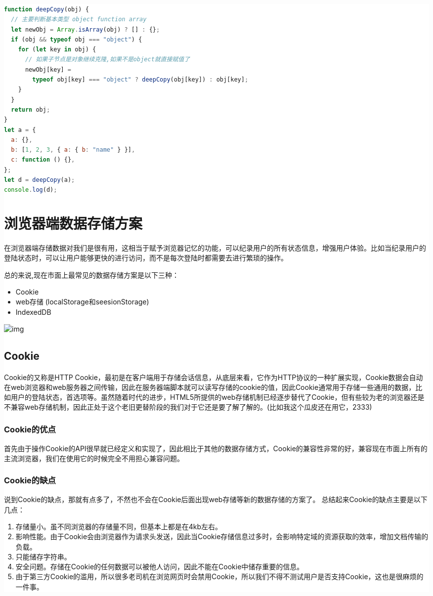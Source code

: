 ```js
function deepCopy(obj) {
  // 主要判断基本类型 object function array
  let newObj = Array.isArray(obj) ? [] : {};
  if (obj && typeof obj === "object") {
    for (let key in obj) {
      // 如果子节点是对象继续克隆,如果不是object就直接赋值了
      newObj[key] =
        typeof obj[key] === "object" ? deepCopy(obj[key]) : obj[key];
    }
  }
  return obj;
}
let a = {
  a: {},
  b: [1, 2, 3, { a: { b: "name" } }],
  c: function () {},
};
let d = deepCopy(a);
console.log(d);
```

# 浏览器端数据存储方案

在浏览器端存储数据对我们是很有用，这相当于赋予浏览器记忆的功能，可以纪录用户的所有状态信息，增强用户体验。比如当纪录用户的登陆状态时，可以让用户能够更快的进行访问，而不是每次登陆时都需要去进行繁琐的操作。

总的来说,现在市面上最常见的数据存储方案是以下三种：

- Cookie
- web存储 (localStorage和seesionStorage)
- IndexedDB

![img](https://pic.4sus2.com/uPic/1602121033764CjwulV.png)

## Cookie

Cookie的又称是HTTP Cookie，最初是在客户端用于存储会话信息，从底层来看，它作为HTTP协议的一种扩展实现，Cookie数据会自动在web浏览器和web服务器之间传输，因此在服务器端脚本就可以读写存储的cookie的值，因此Cookie通常用于存储一些通用的数据，比如用户的登陆状态，首选项等。虽然随着时代的进步，HTML5所提供的web存储机制已经逐步替代了Cookie，但有些较为老的浏览器还是不兼容web存储机制，因此正处于这个老旧更替阶段的我们对于它还是要了解了解的。(比如我这个瓜皮还在用它，2333)

### Cookie的优点

首先由于操作Cookie的API很早就已经定义和实现了，因此相比于其他的数据存储方式，Cookie的兼容性非常的好，兼容现在市面上所有的主流浏览器，我们在使用它的时候完全不用担心兼容问题。

### Cookie的缺点

说到Cookie的缺点，那就有点多了，不然也不会在Cookie后面出现web存储等新的数据存储的方案了。 总结起来Cookie的缺点主要是以下几点：

1. 存储量小。虽不同浏览器的存储量不同，但基本上都是在4kb左右。
2. 影响性能。由于Cookie会由浏览器作为请求头发送，因此当Cookie存储信息过多时，会影响特定域的资源获取的效率，增加文档传输的负载。
3. 只能储存字符串。
4. 安全问题。存储在Cookie的任何数据可以被他人访问，因此不能在Cookie中储存重要的信息。
5. 由于第三方Cookie的滥用，所以很多老司机在浏览网页时会禁用Cookie，所以我们不得不测试用户是否支持Cookie，这也是很麻烦的一件事。
